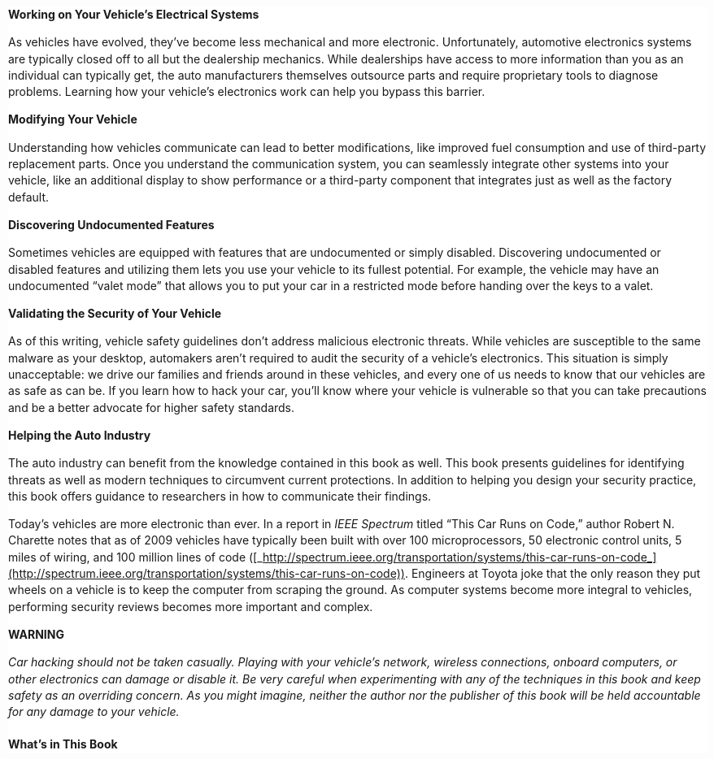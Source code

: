 **Working on Your Vehicle’s Electrical Systems**

As vehicles have evolved, they’ve become less mechanical and more electronic. Unfortunately, automotive electronics systems are typically closed off to all but the dealership mechanics. While dealerships have access to more information than you as an individual can typically get, the auto manufacturers themselves outsource parts and require proprietary tools to diagnose problems. Learning how your vehicle’s electronics work can help you bypass this barrier.

**Modifying Your Vehicle**

Understanding how vehicles communicate can lead to better modifications, like improved fuel consumption and use of third-party replacement parts. Once you understand the communication system, you can seamlessly integrate other systems into your vehicle, like an additional display to show performance or a third-party component that integrates just as well as the factory default.

**Discovering Undocumented Features**

Sometimes vehicles are equipped with features that are undocumented or simply disabled. Discovering undocumented or disabled features and utilizing them lets you use your vehicle to its fullest potential. For example, the vehicle may have an undocumented “valet mode” that allows you to put your car in a restricted mode before handing over the keys to a valet.

**Validating the Security of Your Vehicle**

As of this writing, vehicle safety guidelines don’t address malicious electronic threats. While vehicles are susceptible to the same malware as your desktop, automakers aren’t required to audit the security of a vehicle’s electronics. This situation is simply unacceptable: we drive our families and friends around in these vehicles, and every one of us needs to know that our vehicles are as safe as can be. If you learn how to hack your car, you’ll know where your vehicle is vulnerable so that you can take precautions and be a better advocate for higher safety standards.

**Helping the Auto Industry**

The auto industry can benefit from the knowledge contained in this book as well. This book presents guidelines for identifying threats as well as modern techniques to circumvent current protections. In addition to helping you design your security practice, this book offers guidance to researchers in how to communicate their findings.

Today’s vehicles are more electronic than ever. In a report in _IEEE Spectrum_ titled “This Car Runs on Code,” author Robert N. Charette notes that as of 2009 vehicles have typically been built with over 100 microprocessors, 50 electronic control units, 5 miles of wiring, and 100 million lines of code ([_http://spectrum.ieee.org/transportation/systems/this-car-runs-on-code_](http://spectrum.ieee.org/transportation/systems/this-car-runs-on-code)). Engineers at Toyota joke that the only reason they put wheels on a vehicle is to keep the computer from scraping the ground. As computer systems become more integral to vehicles, performing security reviews becomes more important and complex.

**WARNING**

_Car hacking should not be taken casually. Playing with your vehicle’s network, wireless connections, onboard computers, or other electronics can damage or disable it. Be very careful when experimenting with any of the techniques in this book and keep safety as an overriding concern. As you might imagine, neither the author nor the publisher of this book will be held accountable for any damage to your vehicle._

#### **What’s in This Book** <a href="#calibre_link-442" id="calibre_link-442"></a>
